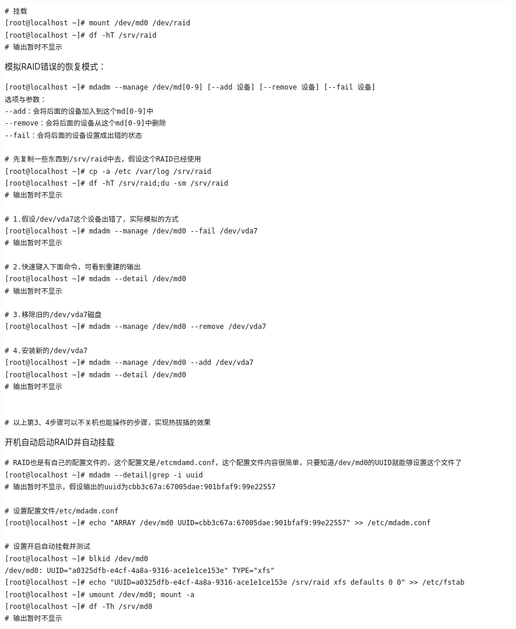 ```shell
# 挂载
[root@localhost ~]# mount /dev/md0 /dev/raid
[root@localhost ~]# df -hT /srv/raid
# 输出暂时不显示
```



模拟RAID错误的恢复模式：

```shell
[root@localhost ~]# mdadm --manage /dev/md[0-9] [--add 设备] [--remove 设备] [--fail 设备]
选项与参数：
--add：会将后面的设备加入到这个md[0-9]中
--remove：会将后面的设备从这个md[0-9]中删除
--fail：会将后面的设备设置成出错的状态

# 先复制一些东西到/srv/raid中去，假设这个RAID已经使用
[root@localhost ~]# cp -a /etc /var/log /srv/raid
[root@localhost ~]# df -hT /srv/raid;du -sm /srv/raid
# 输出暂时不显示

# 1.假设/dev/vda7这个设备出错了，实际模拟的方式
[root@localhost ~]# mdadm --manage /dev/md0 --fail /dev/vda7
# 输出暂时不显示

# 2.快速键入下面命令，可看到重建的输出
[root@localhost ~]# mdadm --detail /dev/md0
# 输出暂时不显示

# 3.移除旧的/dev/vda7磁盘
[root@localhost ~]# mdadm --manage /dev/md0 --remove /dev/vda7

# 4.安装新的/dev/vda7
[root@localhost ~]# mdadm --manage /dev/md0 --add /dev/vda7
[root@localhost ~]# mdadm --detail /dev/md0
# 输出暂时不显示


# 以上第3、4步骤可以不关机也能操作的步骤，实现热拔插的效果
```



开机自动启动RAID并自动挂载

```shell
# RAID也是有自己的配置文件的，这个配置文是/etcmdamd.conf，这个配置文件内容很简单，只要知道/dev/md0的UUID就能够设置这个文件了
[root@localhost ~]# mdadm --detail|grep -i uuid
# 输出暂时不显示，假设输出的uuid为cbb3c67a:67005dae:901bfaf9:99e22557

# 设置配置文件/etc/mdadm.conf
[root@localhost ~]# echo "ARRAY /dev/md0 UUID=cbb3c67a:67005dae:901bfaf9:99e22557" >> /etc/mdadm.conf

# 设置开启自动挂载并测试
[root@localhost ~]# blkid /dev/md0
/dev/md0: UUID="a0325dfb-e4cf-4a8a-9316-ace1e1ce153e" TYPE="xfs"
[root@localhost ~]# echo "UUID=a0325dfb-e4cf-4a8a-9316-ace1e1ce153e /srv/raid xfs defaults 0 0" >> /etc/fstab
[root@localhost ~]# umount /dev/md0; mount -a
[root@localhost ~]# df -Th /srv/md0
# 输出暂时不显示
```
